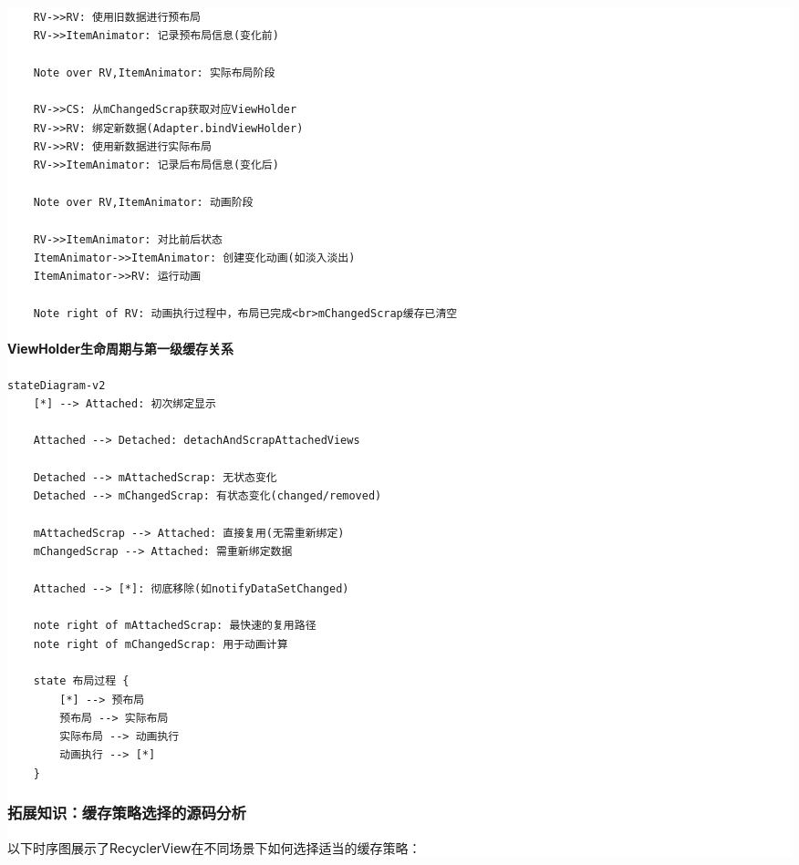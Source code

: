 ```mermaid
    RV->>RV: 使用旧数据进行预布局
    RV->>ItemAnimator: 记录预布局信息(变化前)
    
    Note over RV,ItemAnimator: 实际布局阶段
    
    RV->>CS: 从mChangedScrap获取对应ViewHolder
    RV->>RV: 绑定新数据(Adapter.bindViewHolder)
    RV->>RV: 使用新数据进行实际布局
    RV->>ItemAnimator: 记录后布局信息(变化后)
    
    Note over RV,ItemAnimator: 动画阶段
    
    RV->>ItemAnimator: 对比前后状态
    ItemAnimator->>ItemAnimator: 创建变化动画(如淡入淡出)
    ItemAnimator->>RV: 运行动画
    
    Note right of RV: 动画执行过程中，布局已完成<br>mChangedScrap缓存已清空
```



#### ViewHolder生命周期与第一级缓存关系

```mermaid
stateDiagram-v2
    [*] --> Attached: 初次绑定显示
    
    Attached --> Detached: detachAndScrapAttachedViews
    
    Detached --> mAttachedScrap: 无状态变化
    Detached --> mChangedScrap: 有状态变化(changed/removed)
    
    mAttachedScrap --> Attached: 直接复用(无需重新绑定)
    mChangedScrap --> Attached: 需重新绑定数据
    
    Attached --> [*]: 彻底移除(如notifyDataSetChanged)
    
    note right of mAttachedScrap: 最快速的复用路径
    note right of mChangedScrap: 用于动画计算
    
    state 布局过程 {
        [*] --> 预布局
        预布局 --> 实际布局
        实际布局 --> 动画执行
        动画执行 --> [*]
    }
```



### 拓展知识：缓存策略选择的源码分析

以下时序图展示了RecyclerView在不同场景下如何选择适当的缓存策略：
